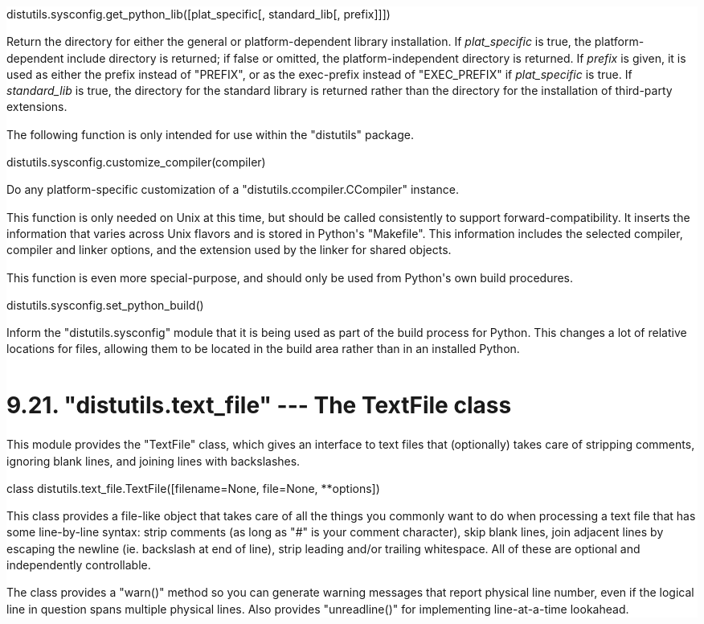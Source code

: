 distutils.sysconfig.get_python_lib([plat_specific[, standard_lib[, prefix]]])

   Return the directory for either the general or platform-dependent
   library installation.  If *plat_specific* is true, the platform-
   dependent include directory is returned; if false or omitted, the
   platform-independent directory is returned.  If *prefix* is given,
   it is used as either the prefix instead of "PREFIX", or as the
   exec-prefix instead of "EXEC_PREFIX" if *plat_specific* is true.
   If *standard_lib* is true, the directory for the standard library
   is returned rather than the directory for the installation of
   third-party extensions.

The following function is only intended for use within the "distutils"
package.

distutils.sysconfig.customize_compiler(compiler)

   Do any platform-specific customization of a
   "distutils.ccompiler.CCompiler" instance.

   This function is only needed on Unix at this time, but should be
   called consistently to support forward-compatibility.  It inserts
   the information that varies across Unix flavors and is stored in
   Python's "Makefile".  This information includes the selected
   compiler, compiler and linker options, and the extension used by
   the linker for shared objects.

This function is even more special-purpose, and should only be used
from Python's own build procedures.

distutils.sysconfig.set_python_build()

   Inform the "distutils.sysconfig" module that it is being used as
   part of the build process for Python.  This changes a lot of
   relative locations for files, allowing them to be located in the
   build area rather than in an installed Python.


9.21. "distutils.text_file" --- The TextFile class
==================================================

This module provides the "TextFile" class, which gives an interface
to text files that (optionally) takes care of stripping comments,
ignoring  blank lines, and joining lines with backslashes.

class distutils.text_file.TextFile([filename=None, file=None, **options])

   This class provides a file-like object that takes care of all  the
   things you commonly want to do when processing a text file  that
   has some line-by-line syntax: strip comments (as long as "#"  is
   your comment character), skip blank lines, join adjacent lines by
   escaping the newline (ie. backslash at end of line), strip leading
   and/or trailing whitespace.  All of these are optional and
   independently controllable.

   The class provides a "warn()" method so you can generate  warning
   messages that report physical line number, even if the  logical
   line in question spans multiple physical lines.  Also  provides
   "unreadline()" for implementing line-at-a-time lookahead.
